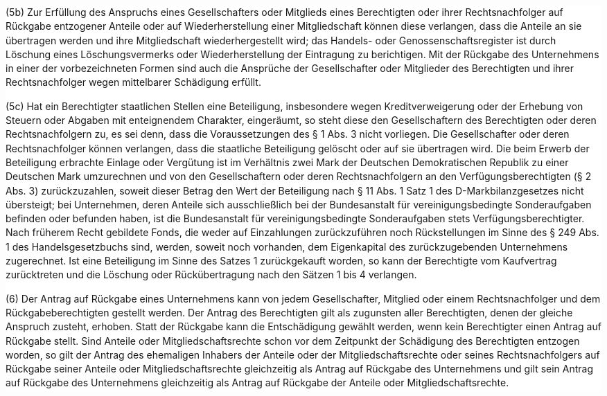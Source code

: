(5b) Zur Erfüllung des Anspruchs eines Gesellschafters oder Mitglieds eines Berechtigten oder ihrer Rechtsnachfolger auf Rückgabe entzogener Anteile oder auf Wiederherstellung einer Mitgliedschaft können diese verlangen, dass die Anteile an sie übertragen werden und ihre Mitgliedschaft wiederhergestellt wird; das Handels- oder Genossenschaftsregister ist durch Löschung eines Löschungsvermerks oder Wiederherstellung der Eintragung zu berichtigen. Mit der Rückgabe des Unternehmens in einer der vorbezeichneten Formen sind auch die Ansprüche der Gesellschafter oder Mitglieder des Berechtigten und ihrer Rechtsnachfolger wegen mittelbarer Schädigung erfüllt.

(5c) Hat ein Berechtigter staatlichen Stellen eine Beteiligung, insbesondere wegen Kreditverweigerung oder der Erhebung von Steuern oder Abgaben mit enteignendem Charakter, eingeräumt, so steht diese den Gesellschaftern des Berechtigten oder deren Rechtsnachfolgern zu, es sei denn, dass die Voraussetzungen des § 1 Abs. 3 nicht vorliegen. Die Gesellschafter oder deren Rechtsnachfolger können verlangen, dass die staatliche Beteiligung gelöscht oder auf sie übertragen wird. Die beim Erwerb der Beteiligung erbrachte Einlage oder Vergütung ist im Verhältnis zwei Mark der Deutschen Demokratischen Republik zu einer Deutschen Mark umzurechnen und von den Gesellschaftern oder deren Rechtsnachfolgern an den Verfügungsberechtigten (§ 2 Abs. 3) zurückzuzahlen, soweit dieser Betrag den Wert der Beteiligung nach § 11 Abs. 1 Satz 1 des D-Markbilanzgesetzes nicht übersteigt; bei Unternehmen, deren Anteile sich ausschließlich bei der Bundesanstalt für vereinigungsbedingte Sonderaufgaben befinden oder befunden haben, ist die Bundesanstalt für vereinigungsbedingte Sonderaufgaben stets Verfügungsberechtigter. Nach früherem Recht gebildete Fonds, die weder auf Einzahlungen zurückzuführen noch Rückstellungen im Sinne des § 249 Abs. 1 des Handelsgesetzbuchs sind, werden, soweit noch vorhanden, dem Eigenkapital des zurückzugebenden Unternehmens zugerechnet. Ist eine Beteiligung im Sinne des Satzes 1 zurückgekauft worden, so kann der Berechtigte vom Kaufvertrag zurücktreten und die Löschung oder Rückübertragung nach den Sätzen 1 bis 4 verlangen.

(6) Der Antrag auf Rückgabe eines Unternehmens kann von jedem Gesellschafter, Mitglied oder einem Rechtsnachfolger und dem Rückgabeberechtigten gestellt werden. Der Antrag des Berechtigten gilt als zugunsten aller Berechtigten, denen der gleiche Anspruch zusteht, erhoben. Statt der Rückgabe kann die Entschädigung gewählt werden, wenn kein Berechtigter einen Antrag auf Rückgabe stellt. Sind Anteile oder Mitgliedschaftsrechte schon vor dem Zeitpunkt der Schädigung des Berechtigten entzogen worden, so gilt der Antrag des ehemaligen Inhabers der Anteile oder der Mitgliedschaftsrechte oder seines Rechtsnachfolgers auf Rückgabe seiner Anteile oder Mitgliedschaftsrechte gleichzeitig als Antrag auf Rückgabe des Unternehmens und gilt sein Antrag auf Rückgabe des Unternehmens gleichzeitig als Antrag auf Rückgabe der Anteile oder Mitgliedschaftsrechte.

